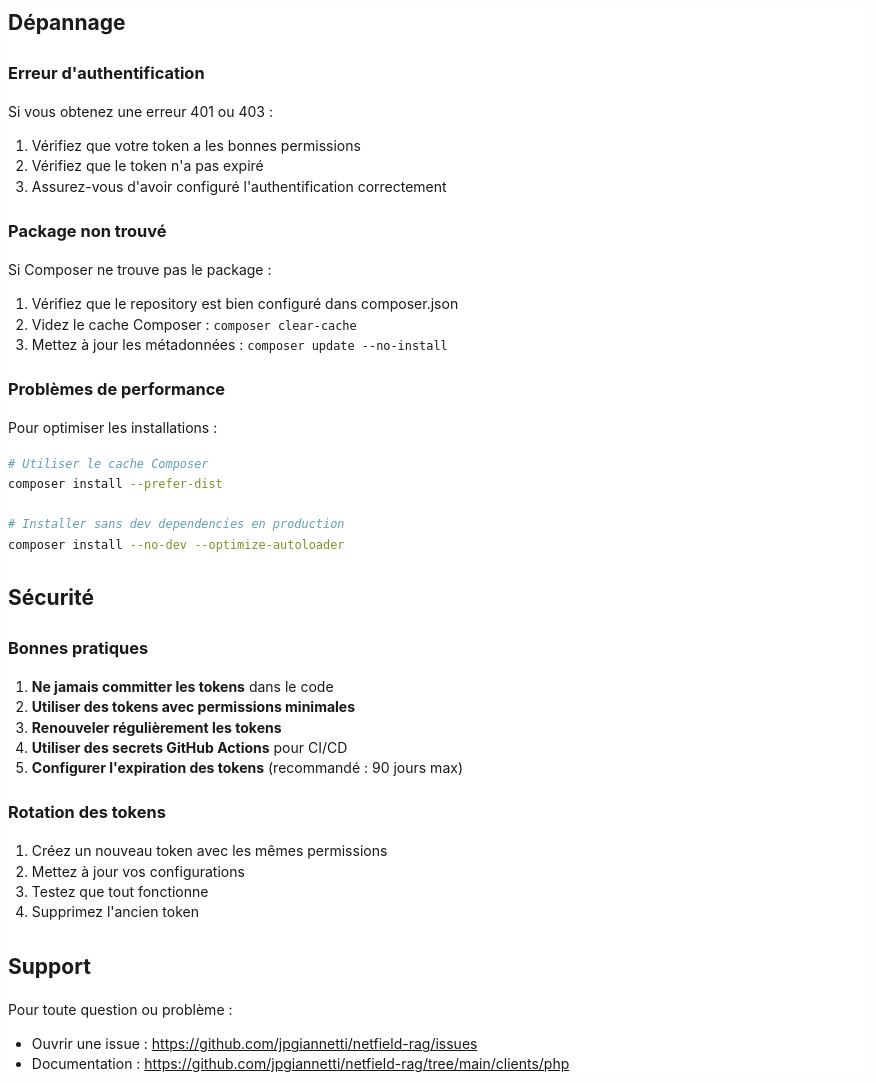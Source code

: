 ## Dépannage

### Erreur d'authentification

Si vous obtenez une erreur 401 ou 403 :
1. Vérifiez que votre token a les bonnes permissions
2. Vérifiez que le token n'a pas expiré
3. Assurez-vous d'avoir configuré l'authentification correctement

### Package non trouvé

Si Composer ne trouve pas le package :
1. Vérifiez que le repository est bien configuré dans composer.json
2. Videz le cache Composer : `composer clear-cache`
3. Mettez à jour les métadonnées : `composer update --no-install`

### Problèmes de performance

Pour optimiser les installations :
```bash
# Utiliser le cache Composer
composer install --prefer-dist

# Installer sans dev dependencies en production
composer install --no-dev --optimize-autoloader
```

## Sécurité

### Bonnes pratiques

1. **Ne jamais committer les tokens** dans le code
2. **Utiliser des tokens avec permissions minimales**
3. **Renouveler régulièrement les tokens**
4. **Utiliser des secrets GitHub Actions** pour CI/CD
5. **Configurer l'expiration des tokens** (recommandé : 90 jours max)

### Rotation des tokens

1. Créez un nouveau token avec les mêmes permissions
2. Mettez à jour vos configurations
3. Testez que tout fonctionne
4. Supprimez l'ancien token

## Support

Pour toute question ou problème :
- Ouvrir une issue : https://github.com/jpgiannetti/netfield-rag/issues
- Documentation : https://github.com/jpgiannetti/netfield-rag/tree/main/clients/php